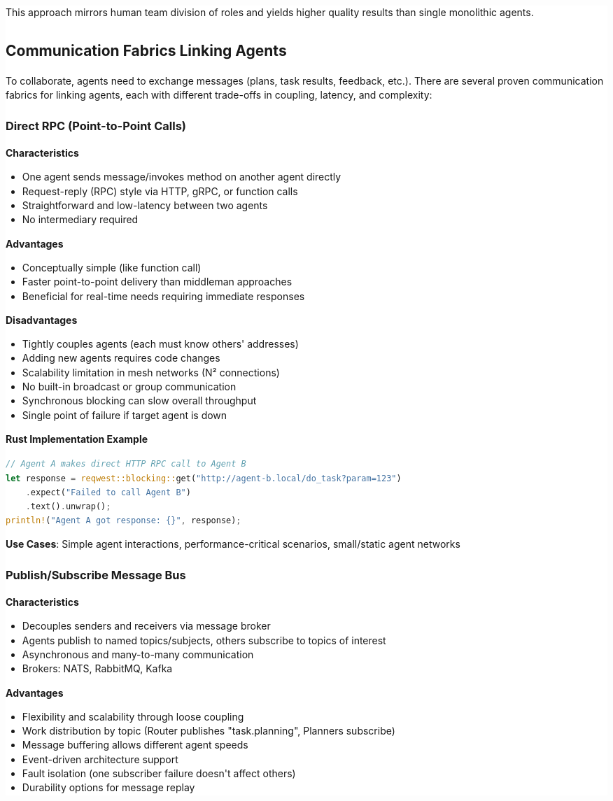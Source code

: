 This approach mirrors human team division of roles and yields higher quality results than single monolithic agents.

## Communication Fabrics Linking Agents

To collaborate, agents need to exchange messages (plans, task results, feedback, etc.). There are several proven communication fabrics for linking agents, each with different trade-offs in coupling, latency, and complexity:

### Direct RPC (Point-to-Point Calls)

**Characteristics**
- One agent sends message/invokes method on another agent directly
- Request-reply (RPC) style via HTTP, gRPC, or function calls
- Straightforward and low-latency between two agents
- No intermediary required

**Advantages**
- Conceptually simple (like function call)
- Faster point-to-point delivery than middleman approaches
- Beneficial for real-time needs requiring immediate responses

**Disadvantages**
- Tightly couples agents (each must know others' addresses)
- Adding new agents requires code changes
- Scalability limitation in mesh networks (N² connections)
- No built-in broadcast or group communication
- Synchronous blocking can slow overall throughput
- Single point of failure if target agent is down

**Rust Implementation Example**
```rust
// Agent A makes direct HTTP RPC call to Agent B
let response = reqwest::blocking::get("http://agent-b.local/do_task?param=123")
    .expect("Failed to call Agent B")
    .text().unwrap();
println!("Agent A got response: {}", response);
```

**Use Cases**: Simple agent interactions, performance-critical scenarios, small/static agent networks

### Publish/Subscribe Message Bus

**Characteristics**
- Decouples senders and receivers via message broker
- Agents publish to named topics/subjects, others subscribe to topics of interest
- Asynchronous and many-to-many communication
- Brokers: NATS, RabbitMQ, Kafka

**Advantages**
- Flexibility and scalability through loose coupling
- Work distribution by topic (Router publishes "task.planning", Planners subscribe)
- Message buffering allows different agent speeds
- Event-driven architecture support
- Fault isolation (one subscriber failure doesn't affect others)
- Durability options for message replay
